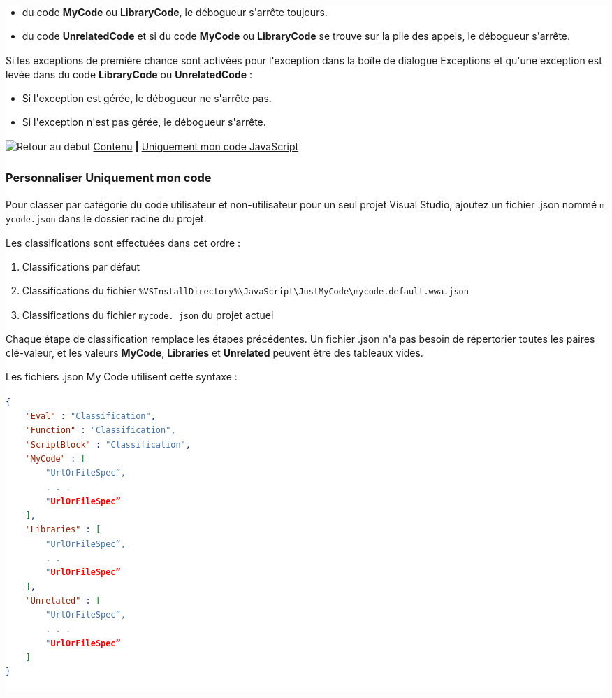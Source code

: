 -   du code **MyCode** ou **LibraryCode**, le débogueur s'arrête toujours.  
  
-   du code **UnrelatedCode** et si du code **MyCode** ou **LibraryCode** se trouve sur la pile des appels, le débogueur s'arrête.  
  
 Si les exceptions de première chance sont activées pour l'exception dans la boîte de dialogue Exceptions et qu'une exception est levée dans du code **LibraryCode** ou **UnrelatedCode** :  
  
-   Si l'exception est gérée, le débogueur ne s'arrête pas.  
  
-   Si l'exception n'est pas gérée, le débogueur s'arrête.  
  
 ![Retour au début](~/docs/debugger/media/pcs_backtotop.png "PCS\_BackToTop") [Contenu](#BKMK_Contents) **&#124;** [Uniquement mon code JavaScript](#BKMK_JavaScript_Just_My_Code)  
  
###  <a name="BKMK_JS_Customize_Just_My_Code"></a> Personnaliser Uniquement mon code  
 Pour classer par catégorie du code utilisateur et non\-utilisateur pour un seul projet Visual Studio, ajoutez un fichier .json nommé `mycode.json` dans le dossier racine du projet.  
  
 Les classifications sont effectuées dans cet ordre :  
  
1.  Classifications par défaut  
  
2.  Classifications du fichier `%VSInstallDirectory%\JavaScript\JustMyCode\mycode.default.wwa.json`  
  
3.  Classifications du fichier `mycode. json` du projet actuel  
  
 Chaque étape de classification remplace les étapes précédentes.  Un fichier .json n'a pas besoin de répertorier toutes les paires clé\-valeur, et les valeurs **MyCode**, **Libraries** et **Unrelated** peuvent être des tableaux vides.  
  
 Les fichiers .json My Code utilisent cette syntaxe :  
  
```json  
{  
    "Eval" : "Classification",  
    "Function" : "Classification",  
    "ScriptBlock" : "Classification",  
    "MyCode" : [  
        "UrlOrFileSpec”,  
        . . .  
        "UrlOrFileSpec”  
    ],  
    "Libraries" : [  
        "UrlOrFileSpec”,  
        . .  
        "UrlOrFileSpec”  
    ],  
    "Unrelated" : [  
        "UrlOrFileSpec”,  
        . . .  
        "UrlOrFileSpec”  
    ]  
}  
  
```  
  
